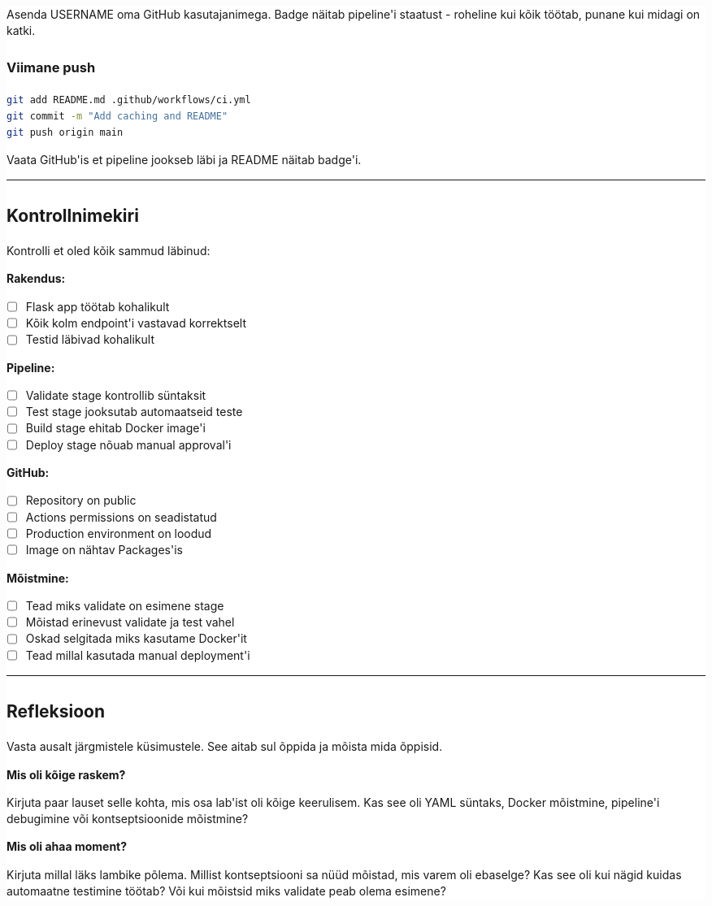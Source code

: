Asenda USERNAME oma GitHub kasutajanimega. Badge näitab pipeline'i staatust - roheline kui kõik töötab, punane kui midagi on katki.

### Viimane push
```bash
git add README.md .github/workflows/ci.yml
git commit -m "Add caching and README"
git push origin main
```

Vaata GitHub'is et pipeline jookseb läbi ja README näitab badge'i.

---

## Kontrollnimekiri

Kontrolli et oled kõik sammud läbinud:

**Rakendus:**
- [ ] Flask app töötab kohalikult
- [ ] Kõik kolm endpoint'i vastavad korrektselt
- [ ] Testid läbivad kohalikult

**Pipeline:**
- [ ] Validate stage kontrollib süntaksit
- [ ] Test stage jooksutab automaatseid teste
- [ ] Build stage ehitab Docker image'i
- [ ] Deploy stage nõuab manual approval'i

**GitHub:**
- [ ] Repository on public
- [ ] Actions permissions on seadistatud
- [ ] Production environment on loodud
- [ ] Image on nähtav Packages'is

**Mõistmine:**
- [ ] Tead miks validate on esimene stage
- [ ] Mõistad erinevust validate ja test vahel
- [ ] Oskad selgitada miks kasutame Docker'it
- [ ] Tead millal kasutada manual deployment'i

---

## Refleksioon

Vasta ausalt järgmistele küsimustele. See aitab sul õppida ja mõista mida õppisid.

**Mis oli kõige raskem?**

Kirjuta paar lauset selle kohta, mis osa lab'ist oli kõige keerulisem. Kas see oli YAML süntaks, Docker mõistmine, pipeline'i debugimine või kontseptsioonide mõistmine?

**Mis oli ahaa moment?**

Kirjuta millal läks lambike põlema. Millist kontseptsiooni sa nüüd mõistad, mis varem oli ebaselge? Kas see oli kui nägid kuidas automaatne testimine töötab? Või kui mõistsid miks validate peab olema esimene?
